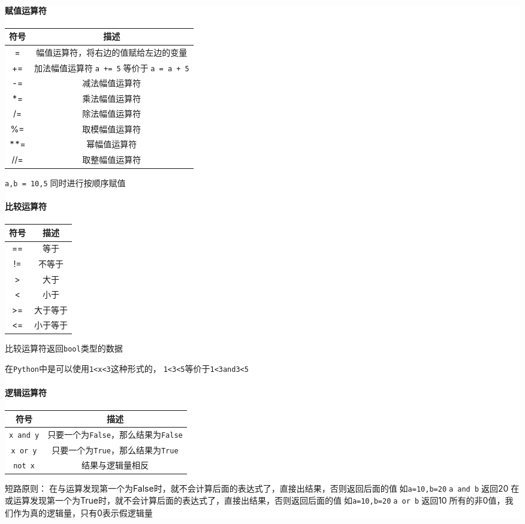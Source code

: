 #### 赋值运算符

| 符号 |                      描述                      |
| :--: | :--------------------------------------------: |
|  =   |      幅值运算符，将右边的值赋给左边的变量      |
|  +=  | 加法幅值运算符   `a += 5`   等价于 `a = a + 5` |
|  -=  |                 减法幅值运算符                 |
|  *=  |                 乘法幅值运算符                 |
|  /=  |                 除法幅值运算符                 |
|  %=  |                 取模幅值运算符                 |
| **=  |                  幂幅值运算符                  |
| //=  |                 取整幅值运算符                 |

`a,b = 10,5`    同时进行按顺序赋值

#### 比较运算符

| 符号 |   描述   |
| :--: | :------: |
|  ==  |   等于   |
|  !=  |  不等于  |
|  >   |   大于   |
|  <   |   小于   |
|  >=  | 大于等于 |
|  <=  | 小于等于 |

比较运算符返回`bool`类型的数据             

在`Python`中是可以使用`1<x<3`这种形式的， `1<3<5`等价于`1<3and3<5`	

#### 逻辑运算符

|   符号    |                 描述                 |
| :-------: | :----------------------------------: |
| `x and y` | 只要一个为`False`，那么结果为`False` |
| `x or y`  |  只要一个为`True`，那么结果为`True`  |
|  `not x`  |           结果与逻辑量相反           |

短路原则：
在与运算发现第一个为False时，就不会计算后面的表达式了，直接出结果，否则返回后面的值
如`a=10,b=20`     `a and b`  返回20
在或运算发现第一个为True时，就不会计算后面的表达式了，直接出结果，否则返回后面的值
如`a=10,b=20`     `a or b`  返回10
所有的非0值，我们作为真的逻辑量，只有0表示假逻辑量
